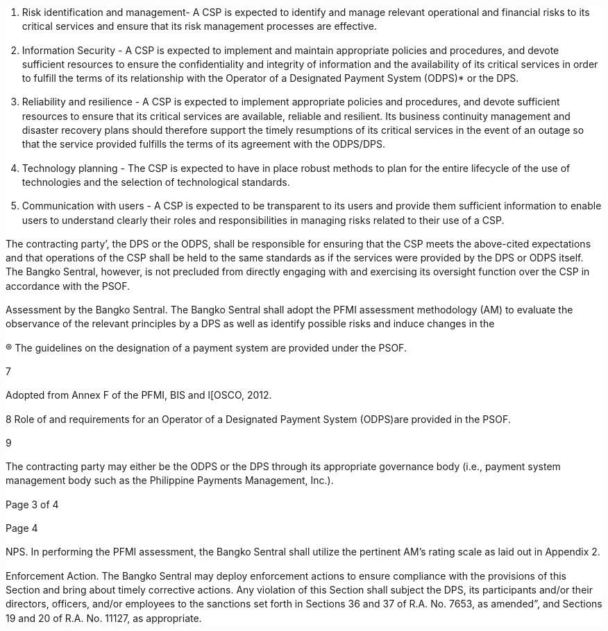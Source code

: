 1. Risk identification and management- A CSP is expected to identify and manage relevant operational and financial risks to its critical services and ensure that its risk management processes are effective.

2. Information Security - A CSP is expected to implement and maintain appropriate policies and procedures, and devote sufficient resources to ensure the confidentiality and integrity of information and the availability of its critical services in order to fulfill the terms of its relationship with the Operator of a Designated Payment System (ODPS)* or the DPS.

3. Reliability and resilience - A CSP is expected to implement appropriate policies and procedures, and devote sufficient resources to ensure that its critical services are available, reliable and resilient. Its business continuity management and disaster recovery plans should therefore support the timely resumptions of its critical services in the event of an outage so that the service provided fulfills the terms of its agreement with the ODPS/DPS.

4. Technology planning - The CSP is expected to have in place robust methods to plan for the entire lifecycle of the use of technologies and the selection of technological standards.

5. Communication with users - A CSP is expected to be transparent to its users and provide them sufficient information to enable users to understand clearly their roles and responsibilities in managing risks related to their use of a CSP.

The contracting party’, the DPS or the ODPS, shall be responsible for ensuring that the CSP meets the above-cited expectations and that operations of the CSP shall be held to the same standards as if the services were provided by the DPS or ODPS itself. The Bangko Sentral, however, is not precluded from directly engaging with and exercising its oversight function over the CSP in accordance with the PSOF.

Assessment by the Bangko Sentral. The Bangko Sentral shall adopt the PFMI assessment methodology (AM) to evaluate the observance of the relevant principles by a DPS as well as identify possible risks and induce changes in the

® The guidelines on the designation of a payment system are provided under the PSOF.

7

Adopted from Annex F of the PFMI, BIS and l[OSCO, 2012.

8 Role of and requirements for an Operator of a Designated Payment System (ODPS)are provided in the PSOF.

9

The contracting party may either be the ODPS or the DPS through its appropriate governance body (i.e., payment system management body such as the Philippine Payments Management, Inc.).

Page 3 of 4

Page 4

NPS. In performing the PFMI assessment, the Bangko Sentral shall utilize the pertinent AM’s rating scale as laid out in Appendix 2.

Enforcement Action. The Bangko Sentral may deploy enforcement actions to ensure compliance with the provisions of this Section and bring about timely corrective actions. Any violation of this Section shall subject the DPS, its participants and/or their directors, officers, and/or employees to the sanctions set forth in Sections 36 and 37 of R.A. No. 7653, as amended”, and Sections 19 and 20 of R.A. No. 11127, as appropriate.
